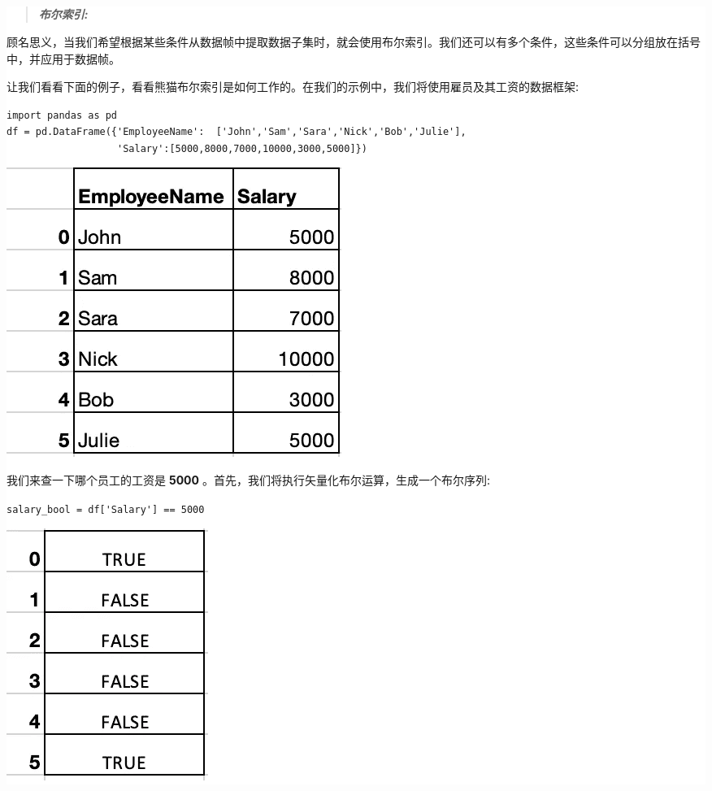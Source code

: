 > ***布尔索引:***

顾名思义，当我们希望根据某些条件从数据帧中提取数据子集时，就会使用布尔索引。我们还可以有多个条件，这些条件可以分组放在括号中，并应用于数据帧。

让我们看看下面的例子，看看熊猫布尔索引是如何工作的。在我们的示例中，我们将使用雇员及其工资的数据框架:

```
import pandas as pd
df = pd.DataFrame({'EmployeeName':  ['John','Sam','Sara','Nick','Bob','Julie'],
                   'Salary':[5000,8000,7000,10000,3000,5000]})
```

![](img/1c6dee79ef4814d322c8cc312939570d.png)

我们来查一下哪个员工的工资是 **5000** 。首先，我们将执行矢量化布尔运算，生成一个布尔序列:

```
salary_bool = df['Salary'] == 5000
```

![](img/3a01e2cb6a1fbcec4341831661d07f3a.png)
